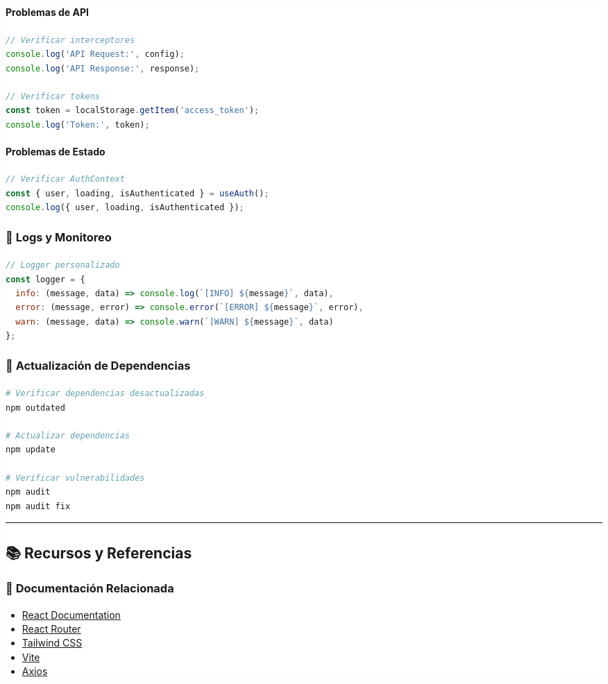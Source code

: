 #### **Problemas de API**
```javascript
// Verificar interceptores
console.log('API Request:', config);
console.log('API Response:', response);

// Verificar tokens
const token = localStorage.getItem('access_token');
console.log('Token:', token);
```

#### **Problemas de Estado**
```javascript
// Verificar AuthContext
const { user, loading, isAuthenticated } = useAuth();
console.log({ user, loading, isAuthenticated });
```

### 📝 **Logs y Monitoreo**
```javascript
// Logger personalizado
const logger = {
  info: (message, data) => console.log(`[INFO] ${message}`, data),
  error: (message, error) => console.error(`[ERROR] ${message}`, error),
  warn: (message, data) => console.warn(`[WARN] ${message}`, data)
};
```

### 🔄 **Actualización de Dependencias**
```bash
# Verificar dependencias desactualizadas
npm outdated

# Actualizar dependencias
npm update

# Verificar vulnerabilidades
npm audit
npm audit fix
```

---

## 📚 Recursos y Referencias

### 📖 **Documentación Relacionada**
- [React Documentation](https://react.dev/)
- [React Router](https://reactrouter.com/)
- [Tailwind CSS](https://tailwindcss.com/)
- [Vite](https://vitejs.dev/)
- [Axios](https://axios-http.com/)
